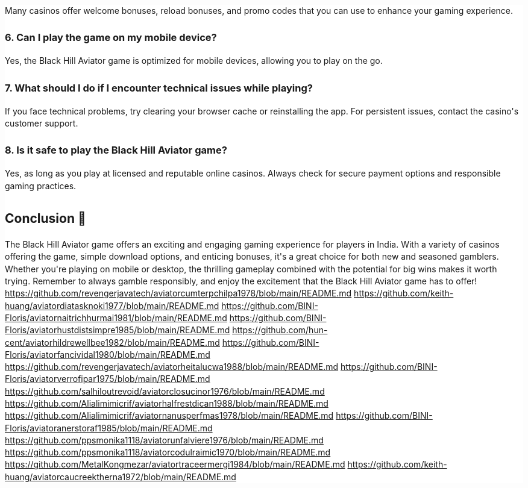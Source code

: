 Many casinos offer welcome bonuses, reload bonuses, and promo codes that
you can use to enhance your gaming experience.

### 6. Can I play the game on my mobile device?

Yes, the Black Hill Aviator game is optimized for mobile devices,
allowing you to play on the go.

### 7. What should I do if I encounter technical issues while playing?

If you face technical problems, try clearing your browser cache or
reinstalling the app. For persistent issues, contact the casino\'s
customer support.

### 8. Is it safe to play the Black Hill Aviator game?

Yes, as long as you play at licensed and reputable online casinos.
Always check for secure payment options and responsible gaming
practices.

## Conclusion 🎊

The Black Hill Aviator game offers an exciting and engaging gaming
experience for players in India. With a variety of casinos offering the
game, simple download options, and enticing bonuses, it's a great choice
for both new and seasoned gamblers. Whether you\'re playing on mobile or
desktop, the thrilling gameplay combined with the potential for big wins
makes it worth trying. Remember to always gamble responsibly, and enjoy
the excitement that the Black Hill Aviator game has to offer!
https://github.com/revengerjavatech/aviatorcumterpchilpa1978/blob/main/README.md
https://github.com/keith-huang/aviatordiatasknoki1977/blob/main/README.md
https://github.com/BINI-Floris/aviatornaitrichhurmai1981/blob/main/README.md
https://github.com/BINI-Floris/aviatorhustdistsimpre1985/blob/main/README.md
https://github.com/hun-cent/aviatorhildrewellbee1982/blob/main/README.md
https://github.com/BINI-Floris/aviatorfancividal1980/blob/main/README.md
https://github.com/revengerjavatech/aviatorheitalucwa1988/blob/main/README.md
https://github.com/BINI-Floris/aviatorverrofipar1975/blob/main/README.md
https://github.com/salhiloutrevoid/aviatorclosucinor1976/blob/main/README.md
https://github.com/Alialimimicrif/aviatorhalfrestdican1988/blob/main/README.md
https://github.com/Alialimimicrif/aviatornanusperfmas1978/blob/main/README.md
https://github.com/BINI-Floris/aviatoranerstoraf1985/blob/main/README.md
https://github.com/ppsmonika1118/aviatorunfalviere1976/blob/main/README.md
https://github.com/ppsmonika1118/aviatorcodulraimic1970/blob/main/README.md
https://github.com/MetalKongmezar/aviatortraceermergi1984/blob/main/README.md
https://github.com/keith-huang/aviatorcaucreektherna1972/blob/main/README.md
